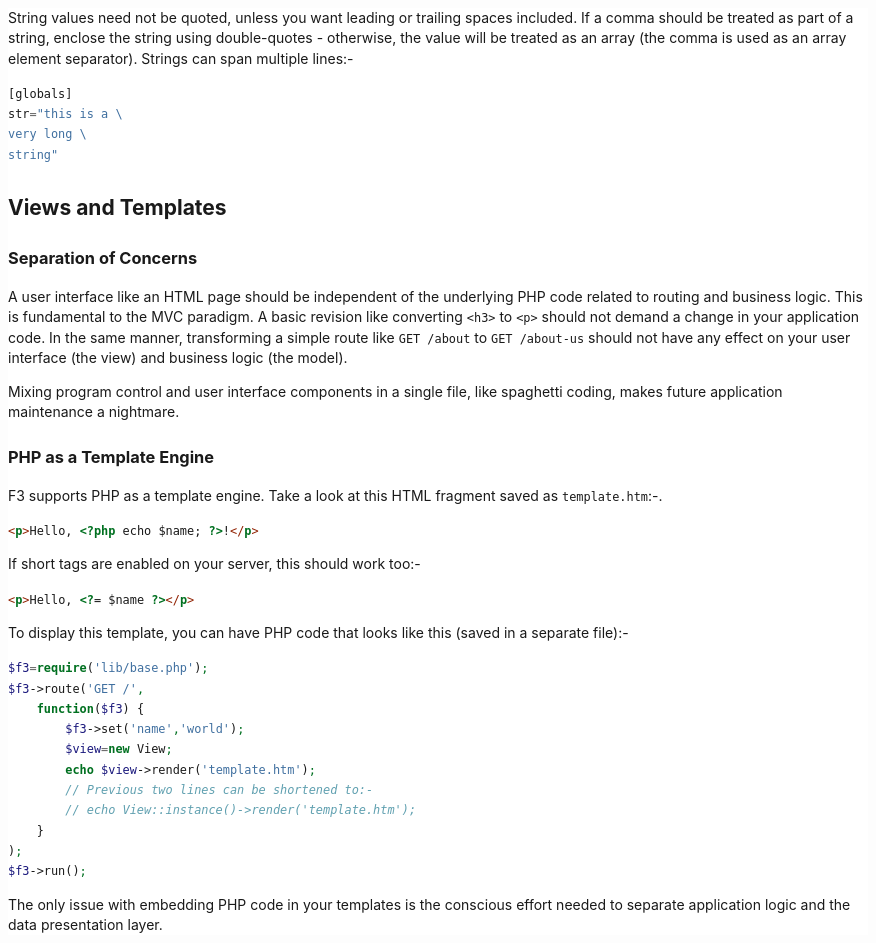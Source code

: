 String values need not be quoted, unless you want leading or trailing spaces included. If a comma should be treated as part of a string, enclose the string using double-quotes - otherwise, the value will be treated as an array (the comma is used as an array element separator). Strings can span multiple lines:-

``` php
[globals]
str="this is a \
very long \
string"
```

## Views and Templates

### Separation of Concerns

A user interface like an HTML page should be independent of the underlying PHP code related to routing and business logic. This is fundamental to the MVC paradigm. A basic revision like converting `<h3>` to `<p>` should not demand a change in your application code. In the same manner, transforming a simple route like `GET /about` to `GET /about-us` should not have any effect on your user interface (the view) and business logic (the model).

Mixing program control and user interface components in a single file, like spaghetti coding, makes future application maintenance a nightmare.

### PHP as a Template Engine

F3 supports PHP as a template engine. Take a look at this HTML fragment saved as `template.htm`:-.

``` html
<p>Hello, <?php echo $name; ?>!</p>
```

If short tags are enabled on your server, this should work too:-

``` html
<p>Hello, <?= $name ?></p>
```

To display this template, you can have PHP code that looks like this (saved in a separate file):-

``` php
$f3=require('lib/base.php');
$f3->route('GET /',
    function($f3) {
        $f3->set('name','world');
        $view=new View;
        echo $view->render('template.htm');
        // Previous two lines can be shortened to:-
        // echo View::instance()->render('template.htm');
    }
);
$f3->run();
```

The only issue with embedding PHP code in your templates is the conscious effort needed to separate application logic and the data presentation layer.
